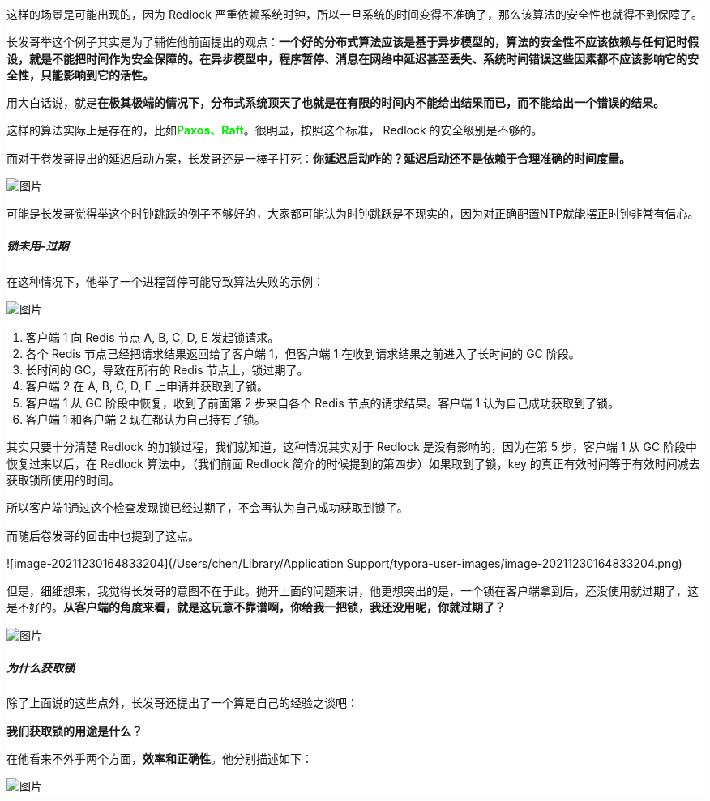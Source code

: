 
这样的场景是可能出现的，因为 Redlock 严重依赖系统时钟，所以一旦系统的时间变得不准确了，那么该算法的安全性也就得不到保障了。

长发哥举这个例子其实是为了辅佐他前面提出的观点：**一个好的分布式算法应该是基于异步模型的，算法的安全性不应该依赖与任何记时假设，就是不能把时间作为安全保障的。在异步模型中，程序暂停、消息在网络中延迟甚至丢失、系统时间错误这些因素都不应该影响它的安全性，只能影响到它的活性。**

用大白话说，就是**在极其极端的情况下，分布式系统顶天了也就是在有限的时间内不能给出结果而已，而不能给出一个错误的结果。**

这样的算法实际上是存在的，比如<font color = grean>**Paxos、Raft**</font>。很明显，按照这个标准， Redlock 的安全级别是不够的。



而对于卷发哥提出的延迟启动方案，长发哥还是一棒子打死：**你延迟启动咋的？延迟启动还不是依赖于合理准确的时间度量。**

![图片](https://mmbiz.qpic.cn/mmbiz_jpg/lnCqjsQ6QHc0oq7XZILg4RLlj24kiaeyLmQTwwfiakSwq5jqAq5yD7BXMLTibkycSHHTX0JfiagQ0GWGPKiaqDHQDDg/640?wx_fmt=jpeg&tp=webp&wxfrom=5&wx_lazy=1&wx_co=1)



可能是长发哥觉得举这个时钟跳跃的例子不够好的，大家都可能认为时钟跳跃是不现实的，因为对正确配置NTP就能摆正时钟非常有信心。



##### 锁未用-过期

在这种情况下，他举了一个进程暂停可能导致算法失败的示例：

![图片](https://mmbiz.qpic.cn/mmbiz_png/lnCqjsQ6QHdxqdRaOibwib8MqzBergORiaUPdb8SLAXz9LbTKfyV9B0WC2ics1lxuhOWroQvaPeOKJ4ib74fw6nBC1g/640?wx_fmt=png&tp=webp&wxfrom=5&wx_lazy=1&wx_co=1)

1. 客户端 1 向 Redis 节点 A, B, C, D, E 发起锁请求。
2. 各个 Redis 节点已经把请求结果返回给了客户端 1，但客户端 1 在收到请求结果之前进入了长时间的 GC 阶段。
3. 长时间的 GC，导致在所有的 Redis 节点上，锁过期了。
4. 客户端 2 在 A, B, C, D, E 上申请并获取到了锁。
5. 客户端 1 从 GC 阶段中恢复，收到了前面第 2 步来自各个 Redis 节点的请求结果。客户端 1 认为自己成功获取到了锁。
6. 客户端 1 和客户端 2 现在都认为自己持有了锁。



其实只要十分清楚 Redlock 的加锁过程，我们就知道，这种情况其实对于 Redlock 是没有影响的，因为在第 5 步，客户端 1 从 GC 阶段中恢复过来以后，在 Redlock 算法中，（我们前面 Redlock 简介的时候提到的第四步）如果取到了锁，key 的真正有效时间等于有效时间减去获取锁所使用的时间。

所以客户端1通过这个检查发现锁已经过期了，不会再认为自己成功获取到锁了。

而随后卷发哥的回击中也提到了这点。

![image-20211230164833204](/Users/chen/Library/Application Support/typora-user-images/image-20211230164833204.png)

但是，细细想来，我觉得长发哥的意图不在于此。抛开上面的问题来讲，他更想突出的是，一个锁在客户端拿到后，还没使用就过期了，这是不好的。**从客户端的角度来看，就是这玩意不靠谱啊，你给我一把锁，我还没用呢，你就过期了？**

![图片](https://mmbiz.qpic.cn/mmbiz_jpg/lnCqjsQ6QHc0oq7XZILg4RLlj24kiaeyLyOh4BlQicK95ia2UR7khNRRa7s2IGfic6v4rCVzib2icXqBKBKSocwzAY9w/640?wx_fmt=jpeg&tp=webp&wxfrom=5&wx_lazy=1&wx_co=1)

##### **为什么获取锁**

除了上面说的这些点外，长发哥还提出了一个算是自己的经验之谈吧：

**我们获取锁的用途是什么？**

在他看来不外乎两个方面，**效率和正确性**。他分别描述如下：

![图片](https://mmbiz.qpic.cn/mmbiz_png/lnCqjsQ6QHdxqdRaOibwib8MqzBergORiaUNdxiaibxJu2sqfntSpIeEjfNB1Y8OuOx7zZCm7KqNAuHAG28Typ6dFpw/640?wx_fmt=png&tp=webp&wxfrom=5&wx_lazy=1&wx_co=1)
